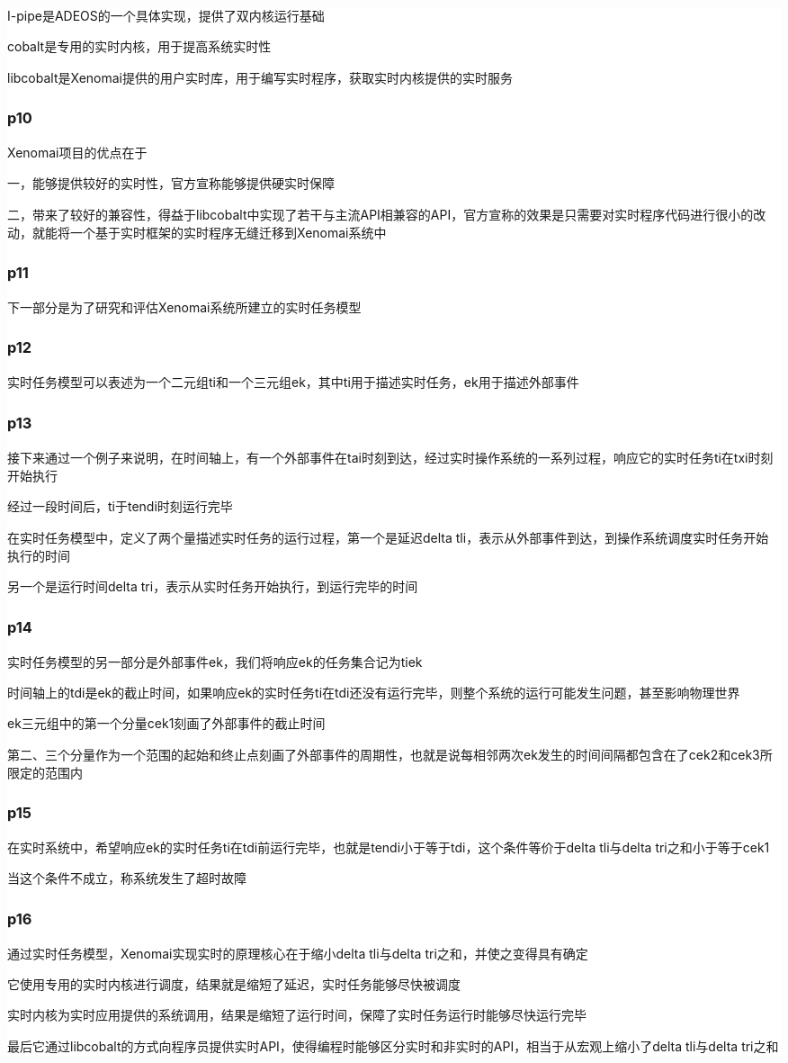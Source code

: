 I-pipe是ADEOS的一个具体实现，提供了双内核运行基础

cobalt是专用的实时内核，用于提高系统实时性

libcobalt是Xenomai提供的用户实时库，用于编写实时程序，获取实时内核提供的实时服务

### p10

Xenomai项目的优点在于

一，能够提供较好的实时性，官方宣称能够提供硬实时保障

二，带来了较好的兼容性，得益于libcobalt中实现了若干与主流API相兼容的API，官方宣称的效果是只需要对实时程序代码进行很小的改动，就能将一个基于实时框架的实时程序无缝迁移到Xenomai系统中

### p11

下一部分是为了研究和评估Xenomai系统所建立的实时任务模型

### p12

实时任务模型可以表述为一个二元组ti和一个三元组ek，其中ti用于描述实时任务，ek用于描述外部事件

### p13

接下来通过一个例子来说明，在时间轴上，有一个外部事件在tai时刻到达，经过实时操作系统的一系列过程，响应它的实时任务ti在txi时刻开始执行

经过一段时间后，ti于tendi时刻运行完毕

在实时任务模型中，定义了两个量描述实时任务的运行过程，第一个是延迟delta tli，表示从外部事件到达，到操作系统调度实时任务开始执行的时间

另一个是运行时间delta tri，表示从实时任务开始执行，到运行完毕的时间

### p14

实时任务模型的另一部分是外部事件ek，我们将响应ek的任务集合记为tiek

时间轴上的tdi是ek的截止时间，如果响应ek的实时任务ti在tdi还没有运行完毕，则整个系统的运行可能发生问题，甚至影响物理世界

ek三元组中的第一个分量cek1刻画了外部事件的截止时间

第二、三个分量作为一个范围的起始和终止点刻画了外部事件的周期性，也就是说每相邻两次ek发生的时间间隔都包含在了cek2和cek3所限定的范围内

### p15

在实时系统中，希望响应ek的实时任务ti在tdi前运行完毕，也就是tendi小于等于tdi，这个条件等价于delta tli与delta tri之和小于等于cek1

当这个条件不成立，称系统发生了超时故障

### p16

通过实时任务模型，Xenomai实现实时的原理核心在于缩小delta tli与delta tri之和，并使之变得具有确定

它使用专用的实时内核进行调度，结果就是缩短了延迟，实时任务能够尽快被调度

实时内核为实时应用提供的系统调用，结果是缩短了运行时间，保障了实时任务运行时能够尽快运行完毕

最后它通过libcobalt的方式向程序员提供实时API，使得编程时能够区分实时和非实时的API，相当于从宏观上缩小了delta tli与delta tri之和
